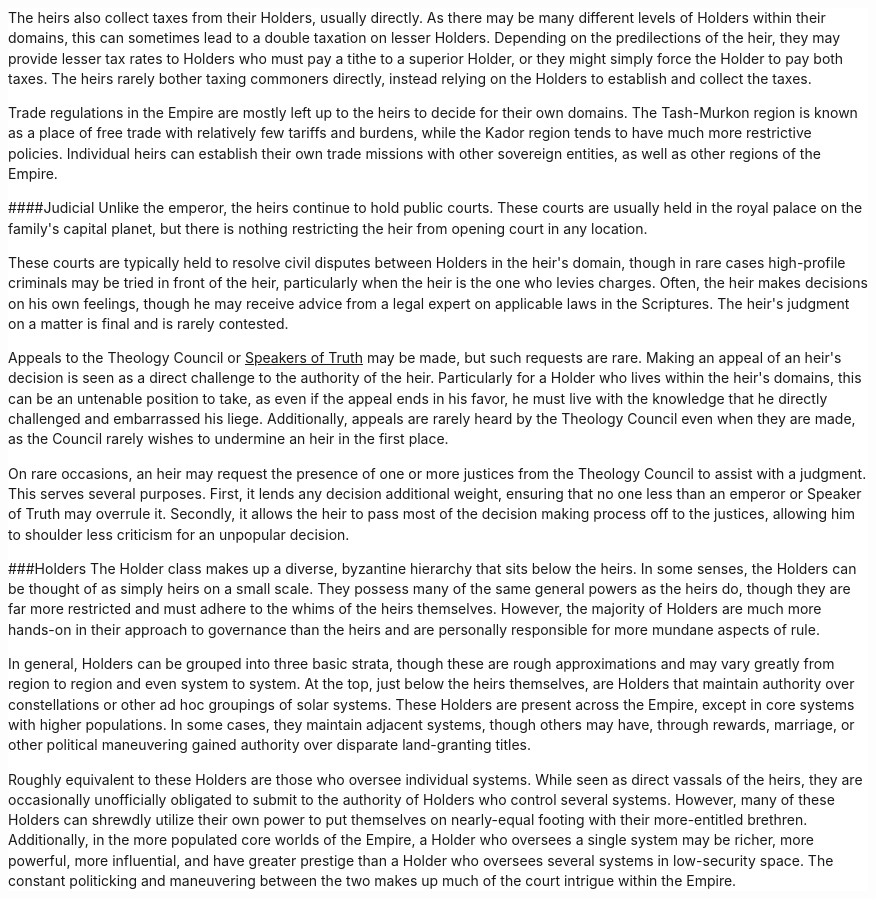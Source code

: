 The heirs also collect taxes from their Holders, usually directly. As there may be many different levels of Holders within their domains, this can sometimes lead to a double taxation on lesser Holders. Depending on the predilections of the heir, they may provide lesser tax rates to Holders who must pay a tithe to a superior Holder, or they might simply force the Holder to pay both taxes. The heirs rarely bother taxing commoners directly, instead relying on the Holders to establish and collect the taxes. 

Trade regulations in the Empire are mostly left up to the heirs to decide for their own domains. The Tash-Murkon region is known as a place of free trade with relatively few tariffs and burdens, while the Kador region tends to have much more restrictive policies. Individual heirs can establish their own trade missions with other sovereign entities, as well as other regions of the Empire. 


####Judicial
Unlike the emperor, the heirs continue to hold public courts. These courts are usually held in the royal palace on the family's capital planet, but there is nothing restricting the heir from opening court in any location. 

These courts are typically held to resolve civil disputes between Holders in the heir's domain, though in rare cases high-profile criminals may be tried in front of the heir, particularly when the heir is the one who levies charges. Often, the heir makes decisions on his own feelings, though he may receive advice from a legal expert on applicable laws in the Scriptures. The heir's judgment on a matter is final and is rarely contested.

Appeals to the Theology Council or [Speakers of Truth](3vA8Xh4A10DiybH2UTOEUO) may be made, but such requests are rare. Making an appeal of an heir's decision is seen as a direct challenge to the authority of the heir. Particularly for a Holder who lives within the heir's domains, this can be an untenable position to take, as even if the appeal ends in his favor, he must live with the knowledge that he directly challenged and embarrassed his liege. Additionally, appeals are rarely heard by the Theology Council even when they are made, as the Council rarely wishes to undermine an heir in the first place.

On rare occasions, an heir may request the presence of one or more justices from the Theology Council to assist with a judgment. This serves several purposes. First, it lends any decision additional weight, ensuring that no one less than an emperor or Speaker of Truth may overrule it. Secondly, it allows the heir to pass most of the decision making process off to the justices, allowing him to shoulder less criticism for an unpopular decision.


###Holders
The Holder class makes up a diverse, byzantine hierarchy that sits below the heirs. In some senses, the Holders can be thought of as simply heirs on a small scale. They possess many of the same general powers as the heirs do, though they are far more restricted and must adhere to the whims of the heirs themselves. However, the majority of Holders are much more hands-on in their approach to governance than the heirs and are personally responsible for more mundane aspects of rule.

In general, Holders can be grouped into three basic strata, though these are rough approximations and may vary greatly from region to region and even system to system. At the top, just below the heirs themselves, are Holders that maintain authority over constellations or other ad hoc groupings of solar systems. These Holders are present across the Empire, except in core systems with higher populations. In some cases, they maintain adjacent systems, though others may have, through rewards, marriage, or other political maneuvering gained authority over disparate land-granting titles.

Roughly equivalent to these Holders are those who oversee individual systems. While seen as direct vassals of the heirs, they are occasionally unofficially obligated to submit to the authority of Holders who control several systems. However, many of these Holders can shrewdly utilize their own power to put themselves on nearly-equal footing with their more-entitled brethren. Additionally, in the more populated core worlds of the Empire, a Holder who oversees a single system may be richer, more powerful, more influential, and have greater prestige than a Holder who oversees several systems in low-security space. The constant politicking and maneuvering between the two makes up much of the court intrigue within the Empire.
